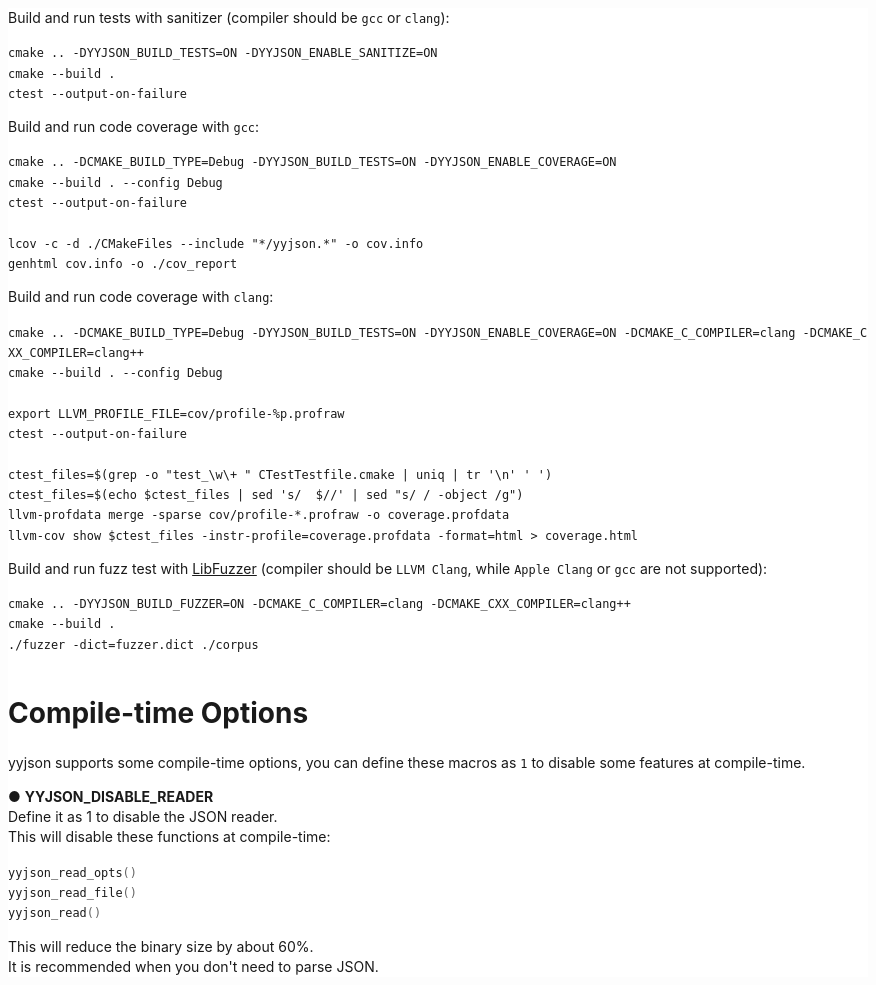 Build and run tests with sanitizer (compiler should be `gcc` or `clang`):
```shell
cmake .. -DYYJSON_BUILD_TESTS=ON -DYYJSON_ENABLE_SANITIZE=ON
cmake --build .
ctest --output-on-failure
```

Build and run code coverage with `gcc`:
```shell
cmake .. -DCMAKE_BUILD_TYPE=Debug -DYYJSON_BUILD_TESTS=ON -DYYJSON_ENABLE_COVERAGE=ON
cmake --build . --config Debug
ctest --output-on-failure

lcov -c -d ./CMakeFiles --include "*/yyjson.*" -o cov.info
genhtml cov.info -o ./cov_report
```

Build and run code coverage with `clang`:
```shell
cmake .. -DCMAKE_BUILD_TYPE=Debug -DYYJSON_BUILD_TESTS=ON -DYYJSON_ENABLE_COVERAGE=ON -DCMAKE_C_COMPILER=clang -DCMAKE_CXX_COMPILER=clang++
cmake --build . --config Debug

export LLVM_PROFILE_FILE=cov/profile-%p.profraw
ctest --output-on-failure

ctest_files=$(grep -o "test_\w\+ " CTestTestfile.cmake | uniq | tr '\n' ' ')
ctest_files=$(echo $ctest_files | sed 's/  $//' | sed "s/ / -object /g")
llvm-profdata merge -sparse cov/profile-*.profraw -o coverage.profdata
llvm-cov show $ctest_files -instr-profile=coverage.profdata -format=html > coverage.html
```

Build and run fuzz test with [LibFuzzer](https://llvm.org/docs/LibFuzzer.html) (compiler should be `LLVM Clang`, while `Apple Clang` or `gcc` are not supported):
```shell
cmake .. -DYYJSON_BUILD_FUZZER=ON -DCMAKE_C_COMPILER=clang -DCMAKE_CXX_COMPILER=clang++
cmake --build .
./fuzzer -dict=fuzzer.dict ./corpus
```


# Compile-time Options
yyjson supports some compile-time options, you can define these macros as `1` to disable some features at compile-time.

● **YYJSON_DISABLE_READER**<br/>
Define it as 1 to disable the JSON reader.<br/>
This will disable these functions at compile-time:
```c
yyjson_read_opts()
yyjson_read_file()
yyjson_read()
 ```
This will reduce the binary size by about 60%.<br/>
It is recommended when you don't need to parse JSON.
